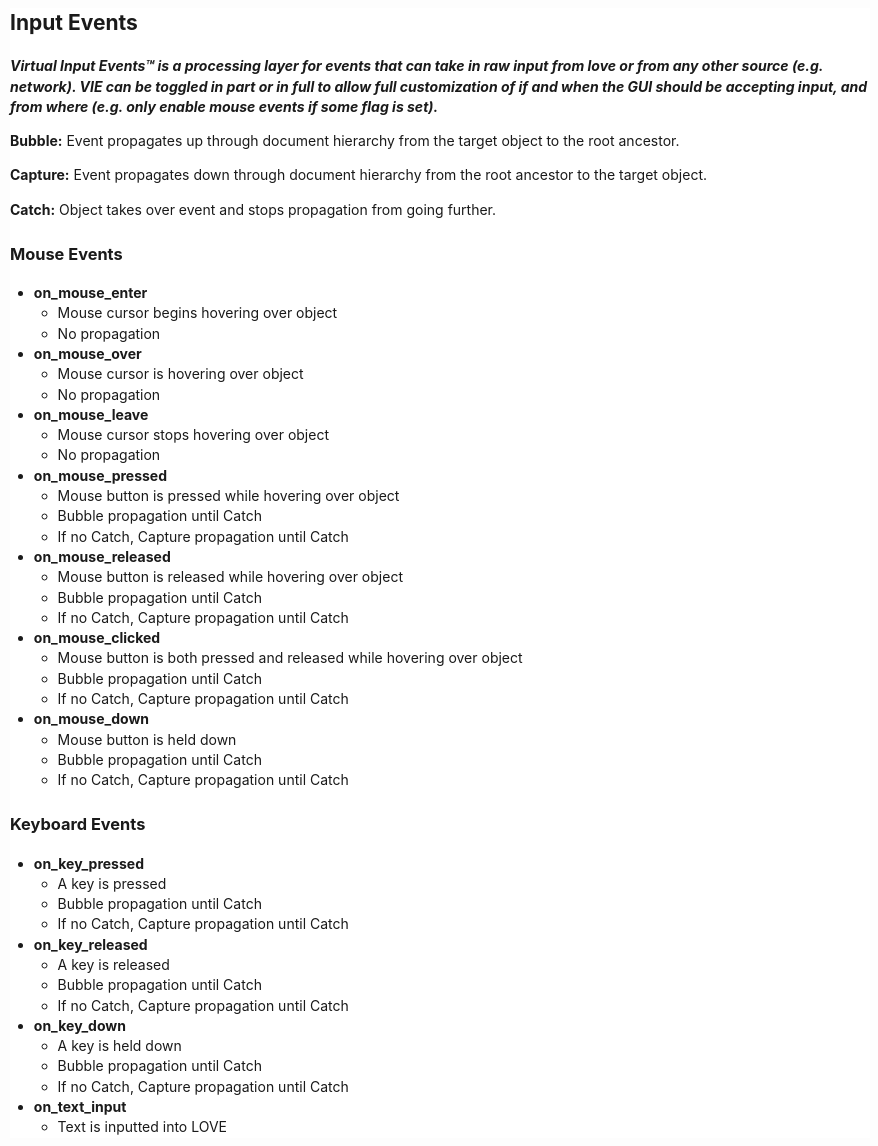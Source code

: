 
## Input Events

***Virtual Input Events™ is a processing layer for events that can take in raw input from love or from any other source (e.g. network). VIE can be toggled in part or in full to allow full customization of if and when the GUI should be accepting input, and from where (e.g. only enable mouse events if some flag is set).***

**Bubble:** Event propagates up through document hierarchy from the target object to the root ancestor.

**Capture:** Event propagates down through document hierarchy from the root ancestor to the target object.

**Catch:** Object takes over event and stops propagation from going further.

### Mouse Events

* **on_mouse_enter**
    * Mouse cursor begins hovering over object
    * No propagation
* **on_mouse_over**
    * Mouse cursor is hovering over object
    * No propagation
* **on_mouse_leave**
    * Mouse cursor stops hovering over object
    * No propagation
* **on_mouse_pressed**
    * Mouse button is pressed while hovering over object
    * Bubble propagation until Catch
    * If no Catch, Capture propagation until Catch
* **on_mouse_released**
    * Mouse button is released while hovering over object
    * Bubble propagation until Catch
    * If no Catch, Capture propagation until Catch
* **on_mouse_clicked**
    * Mouse button is both pressed and released while hovering over object
    * Bubble propagation until Catch
    * If no Catch, Capture propagation until Catch
* **on_mouse_down**
    * Mouse button is held down
    * Bubble propagation until Catch
    * If no Catch, Capture propagation until Catch


### Keyboard Events

* **on_key_pressed**
    * A key is pressed
    * Bubble propagation until Catch
    * If no Catch, Capture propagation until Catch
* **on_key_released**
    * A key is released
    * Bubble propagation until Catch
    * If no Catch, Capture propagation until Catch
* **on_key_down**
    * A key is held down
    * Bubble propagation until Catch
    * If no Catch, Capture propagation until Catch
* **on_text_input**
    * Text is inputted into LOVE
